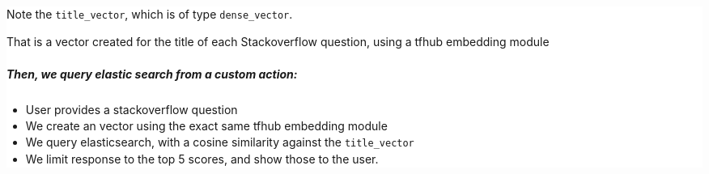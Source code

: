   Note the `title_vector`, which is of type `dense_vector`.

  That is a vector created for the title of each Stackoverflow question, using a tfhub embedding module

##### Then, we query elastic search from a custom action:

- User provides a stackoverflow question
- We create an vector using the exact same tfhub embedding module
- We query elasticsearch, with a cosine similarity against the `title_vector`
- We limit response to the top 5 scores, and show those to the user. 